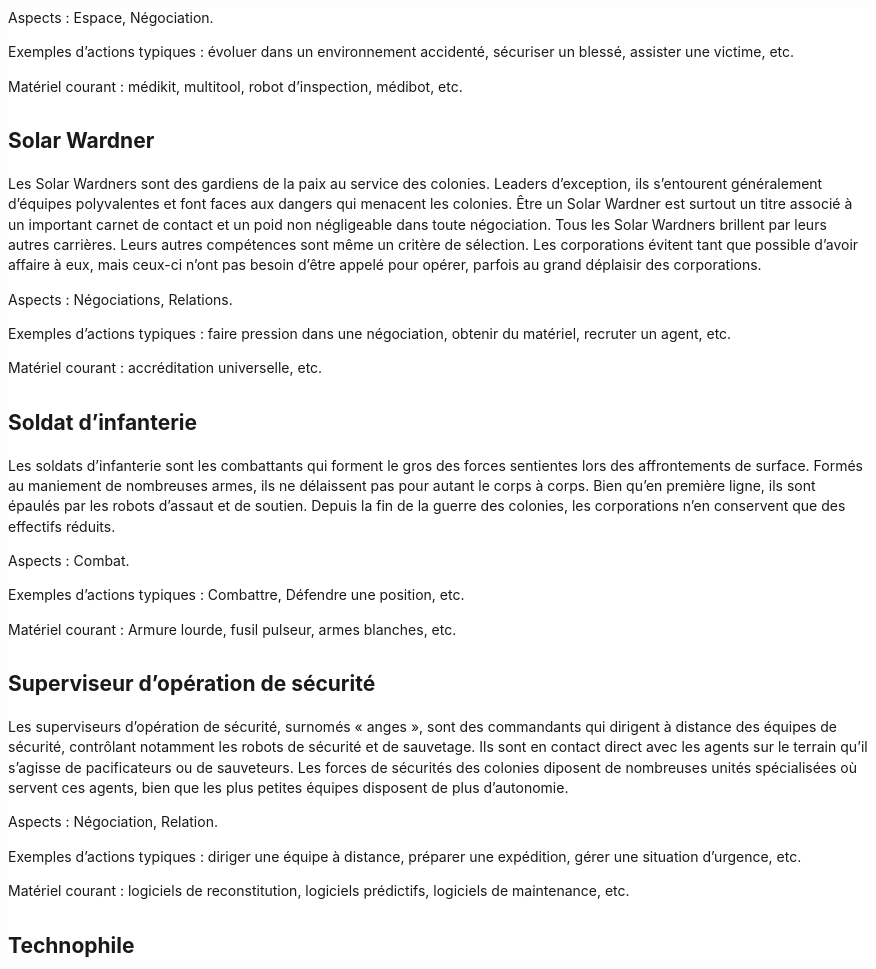 Aspects : Espace, Négociation.

Exemples d’actions typiques : évoluer dans un environnement accidenté, sécuriser un blessé, assister une victime, etc.

Matériel courant : médikit, multitool, robot d’inspection, médibot, etc.

## Solar Wardner

Les Solar Wardners sont des gardiens de la paix au service des colonies. Leaders d’exception, ils s’entourent généralement d’équipes polyvalentes et font faces aux dangers qui menacent les colonies. Être un Solar Wardner est surtout un titre associé à un important carnet de contact et un poid non négligeable dans toute négociation. Tous les Solar Wardners brillent par leurs autres carrières. Leurs autres compétences sont même un critère de sélection. Les corporations évitent tant que possible d’avoir affaire à eux, mais ceux-ci n’ont pas besoin d’être appelé pour opérer, parfois au grand déplaisir des corporations.

Aspects : Négociations, Relations.

Exemples d’actions typiques : faire pression dans une négociation, obtenir du matériel, recruter un agent, etc.

Matériel courant : accréditation universelle, etc.

## Soldat d’infanterie

Les soldats d’infanterie sont les combattants qui forment le gros des forces sentientes lors des affrontements de surface. Formés au maniement de nombreuses armes, ils ne délaissent pas pour autant le corps à corps. Bien qu’en première ligne, ils sont épaulés par les robots d’assaut et de soutien. Depuis la fin de la guerre des colonies, les corporations n’en conservent que des effectifs réduits.

Aspects : Combat.

Exemples d’actions typiques : Combattre, Défendre une position, etc.

Matériel courant : Armure lourde, fusil pulseur, armes blanches, etc.

## Superviseur d’opération de sécurité

Les superviseurs d’opération de sécurité, surnomés « anges », sont des commandants qui dirigent à distance des équipes de sécurité, contrôlant notamment les robots de sécurité et de sauvetage. Ils sont en contact direct avec les agents sur le terrain qu’il s’agisse de pacificateurs ou de sauveteurs. Les forces de sécurités des colonies diposent de nombreuses unités spécialisées où servent ces agents, bien que les plus petites équipes disposent de plus d’autonomie.

Aspects : Négociation, Relation.

Exemples d’actions typiques : diriger une équipe à distance, préparer une expédition, gérer une situation d’urgence, etc.

Matériel courant : logiciels de reconstitution, logiciels prédictifs, logiciels de maintenance, etc.

## Technophile

